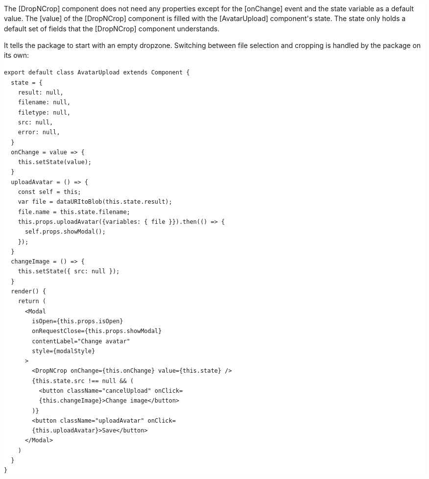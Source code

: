 The [DropNCrop] component does not need any properties except for
the [onChange] event and the state variable as a default value.
The [value] of the [DropNCrop] component is filled with the
[AvatarUpload] component\'s state. The state only holds a default
set of fields that the [DropNCrop] component understands.

It tells the package to start with an empty dropzone. Switching between
file selection and cropping is handled by the package on its own:

```
export default class AvatarUpload extends Component {
  state = { 
    result: null,
    filename: null,
    filetype: null,      
    src: null,
    error: null,
  }
  onChange = value => {
    this.setState(value);
  }
  uploadAvatar = () => {
    const self = this;
    var file = dataURItoBlob(this.state.result);
    file.name = this.state.filename;
    this.props.uploadAvatar({variables: { file }}).then(() => {
      self.props.showModal();
    });
  }
  changeImage = () => {
    this.setState({ src: null });
  }
  render() {
    return (
      <Modal
        isOpen={this.props.isOpen}
        onRequestClose={this.props.showModal}
        contentLabel="Change avatar"
        style={modalStyle}
      >
        <DropNCrop onChange={this.onChange} value={this.state} />
        {this.state.src !== null && (
          <button className="cancelUpload" onClick=
          {this.changeImage}>Change image</button>
        )}
        <button className="uploadAvatar" onClick=
        {this.uploadAvatar}>Save</button>
      </Modal>
    )
  }
}
```
